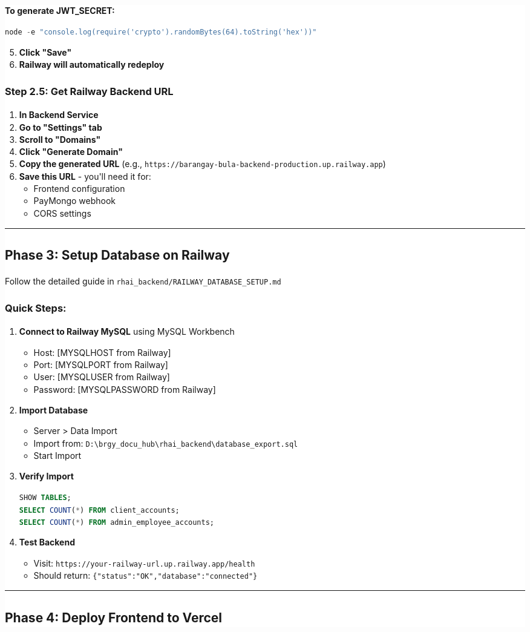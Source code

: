 **To generate JWT_SECRET:**
```powershell
node -e "console.log(require('crypto').randomBytes(64).toString('hex'))"
```

5. **Click "Save"**
6. **Railway will automatically redeploy**

### Step 2.5: Get Railway Backend URL

1. **In Backend Service**
2. **Go to "Settings" tab**
3. **Scroll to "Domains"**
4. **Click "Generate Domain"**
5. **Copy the generated URL** (e.g., `https://barangay-bula-backend-production.up.railway.app`)
6. **Save this URL** - you'll need it for:
   - Frontend configuration
   - PayMongo webhook
   - CORS settings

---

## Phase 3: Setup Database on Railway

Follow the detailed guide in `rhai_backend/RAILWAY_DATABASE_SETUP.md`

### Quick Steps:

1. **Connect to Railway MySQL** using MySQL Workbench
   - Host: [MYSQLHOST from Railway]
   - Port: [MYSQLPORT from Railway]
   - User: [MYSQLUSER from Railway]
   - Password: [MYSQLPASSWORD from Railway]

2. **Import Database**
   - Server > Data Import
   - Import from: `D:\brgy_docu_hub\rhai_backend\database_export.sql`
   - Start Import

3. **Verify Import**
   ```sql
   SHOW TABLES;
   SELECT COUNT(*) FROM client_accounts;
   SELECT COUNT(*) FROM admin_employee_accounts;
   ```

4. **Test Backend**
   - Visit: `https://your-railway-url.up.railway.app/health`
   - Should return: `{"status":"OK","database":"connected"}`

---

## Phase 4: Deploy Frontend to Vercel
